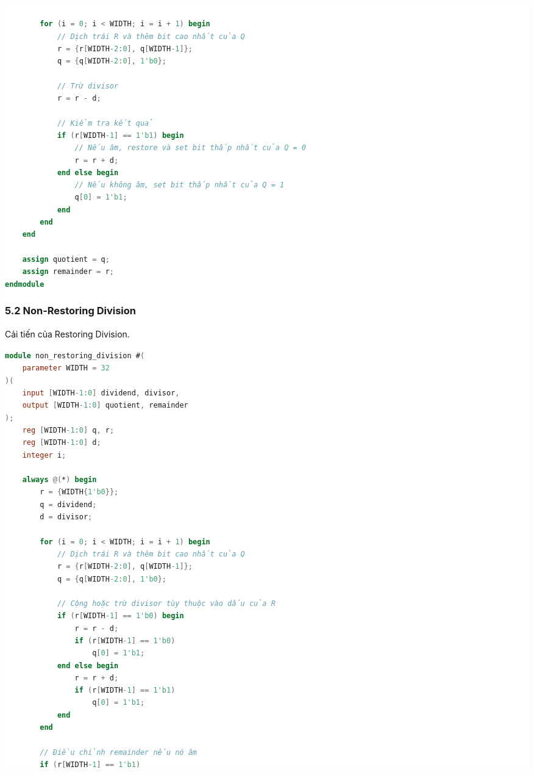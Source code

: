 ```verilog
        
        for (i = 0; i < WIDTH; i = i + 1) begin
            // Dịch trái R và thêm bit cao nhất của Q
            r = {r[WIDTH-2:0], q[WIDTH-1]};
            q = {q[WIDTH-2:0], 1'b0};
            
            // Trừ divisor
            r = r - d;
            
            // Kiểm tra kết quả
            if (r[WIDTH-1] == 1'b1) begin
                // Nếu âm, restore và set bit thấp nhất của Q = 0
                r = r + d;
            end else begin
                // Nếu không âm, set bit thấp nhất của Q = 1
                q[0] = 1'b1;
            end
        end
    end
    
    assign quotient = q;
    assign remainder = r;
endmodule
```

### 5.2 Non-Restoring Division

Cải tiến của Restoring Division.

```verilog
module non_restoring_division #(
    parameter WIDTH = 32
)(
    input [WIDTH-1:0] dividend, divisor,
    output [WIDTH-1:0] quotient, remainder
);
    reg [WIDTH-1:0] q, r;
    reg [WIDTH-1:0] d;
    integer i;
    
    always @(*) begin
        r = {WIDTH{1'b0}};
        q = dividend;
        d = divisor;
        
        for (i = 0; i < WIDTH; i = i + 1) begin
            // Dịch trái R và thêm bit cao nhất của Q
            r = {r[WIDTH-2:0], q[WIDTH-1]};
            q = {q[WIDTH-2:0], 1'b0};
            
            // Cộng hoặc trừ divisor tùy thuộc vào dấu của R
            if (r[WIDTH-1] == 1'b0) begin
                r = r - d;
                if (r[WIDTH-1] == 1'b0)
                    q[0] = 1'b1;
            end else begin
                r = r + d;
                if (r[WIDTH-1] == 1'b1)
                    q[0] = 1'b1;
            end
        end
        
        // Điều chỉnh remainder nếu nó âm
        if (r[WIDTH-1] == 1'b1)
```
